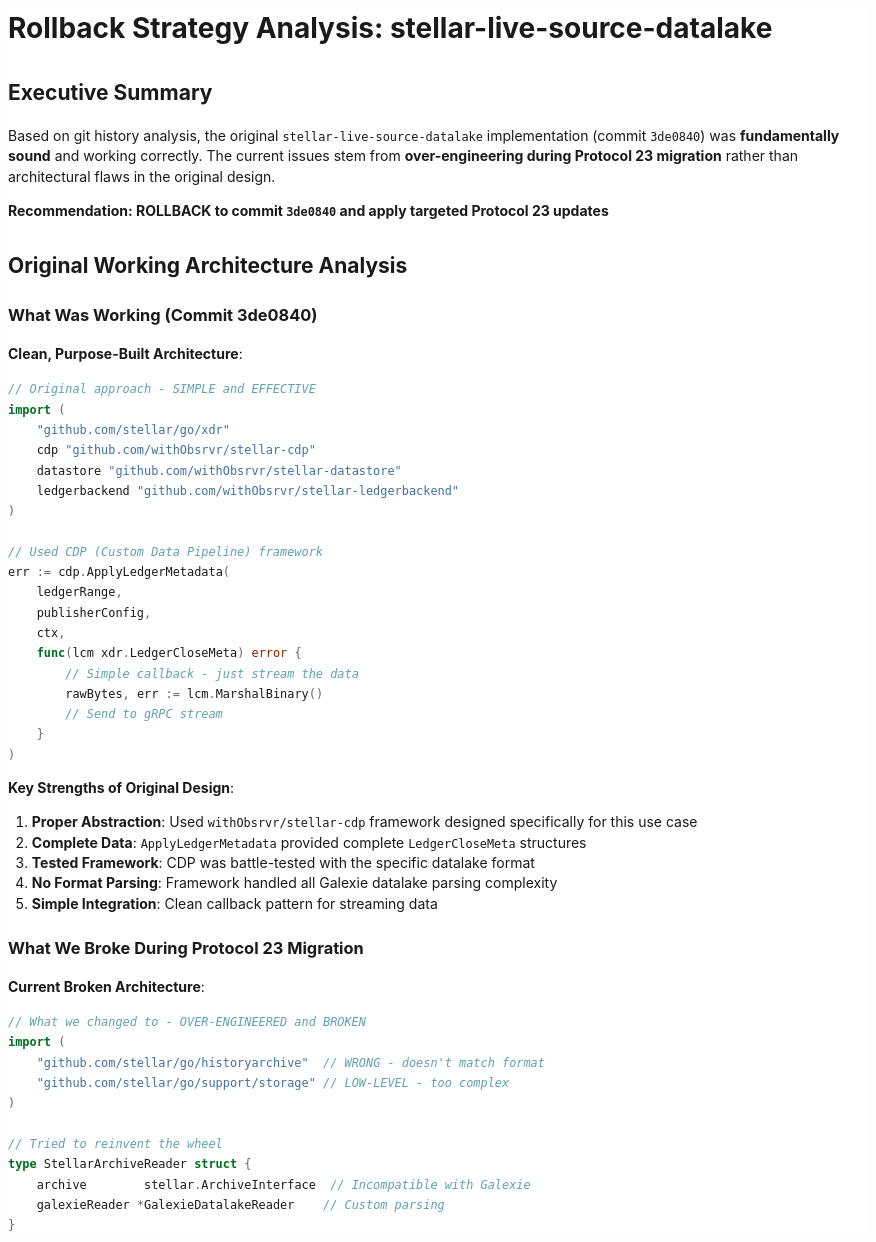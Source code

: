 # Rollback Strategy Analysis: stellar-live-source-datalake

## Executive Summary

Based on git history analysis, the original `stellar-live-source-datalake` implementation (commit `3de0840`) was **fundamentally sound** and working correctly. The current issues stem from **over-engineering during Protocol 23 migration** rather than architectural flaws in the original design.

**Recommendation: ROLLBACK to commit `3de0840` and apply targeted Protocol 23 updates**

## Original Working Architecture Analysis

### What Was Working (Commit 3de0840)

**Clean, Purpose-Built Architecture**:
```go
// Original approach - SIMPLE and EFFECTIVE
import (
    "github.com/stellar/go/xdr"
    cdp "github.com/withObsrvr/stellar-cdp"
    datastore "github.com/withObsrvr/stellar-datastore"
    ledgerbackend "github.com/withObsrvr/stellar-ledgerbackend"
)

// Used CDP (Custom Data Pipeline) framework
err := cdp.ApplyLedgerMetadata(
    ledgerRange,
    publisherConfig,
    ctx,
    func(lcm xdr.LedgerCloseMeta) error {
        // Simple callback - just stream the data
        rawBytes, err := lcm.MarshalBinary()
        // Send to gRPC stream
    }
)
```

**Key Strengths of Original Design**:

1. **Proper Abstraction**: Used `withObsrvr/stellar-cdp` framework designed specifically for this use case
2. **Complete Data**: `ApplyLedgerMetadata` provided complete `LedgerCloseMeta` structures
3. **Tested Framework**: CDP was battle-tested with the specific datalake format
4. **No Format Parsing**: Framework handled all Galexie datalake parsing complexity
5. **Simple Integration**: Clean callback pattern for streaming data

### What We Broke During Protocol 23 Migration

**Current Broken Architecture**:
```go
// What we changed to - OVER-ENGINEERED and BROKEN
import (
    "github.com/stellar/go/historyarchive"  // WRONG - doesn't match format
    "github.com/stellar/go/support/storage" // LOW-LEVEL - too complex
)

// Tried to reinvent the wheel
type StellarArchiveReader struct {
    archive        stellar.ArchiveInterface  // Incompatible with Galexie
    galexieReader *GalexieDatalakeReader    // Custom parsing
}
```
